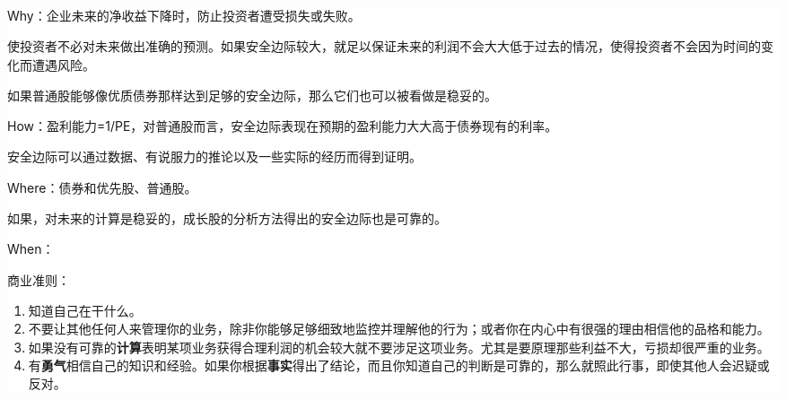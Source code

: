 Why：企业未来的净收益下降时，防止投资者遭受损失或失败。

使投资者不必对未来做出准确的预测。如果安全边际较大，就足以保证未来的利润不会大大低于过去的情况，使得投资者不会因为时间的变化而遭遇风险。

如果普通股能够像优质债券那样达到足够的安全边际，那么它们也可以被看做是稳妥的。

How：盈利能力=1/PE，对普通股而言，安全边际表现在预期的盈利能力大大高于债券现有的利率。

安全边际可以通过数据、有说服力的推论以及一些实际的经历而得到证明。

Where：债券和优先股、普通股。

如果，对未来的计算是稳妥的，成长股的分析方法得出的安全边际也是可靠的。

When：



商业准则：

1. 知道自己在干什么。
2. 不要让其他任何人来管理你的业务，除非你能够足够细致地监控并理解他的行为；或者你在内心中有很强的理由相信他的品格和能力。
3. 如果没有可靠的**计算**表明某项业务获得合理利润的机会较大就不要涉足这项业务。尤其是要原理那些利益不大，亏损却很严重的业务。
4. 有**勇气**相信自己的知识和经验。如果你根据**事实**得出了结论，而且你知道自己的判断是可靠的，那么就照此行事，即使其他人会迟疑或反对。

